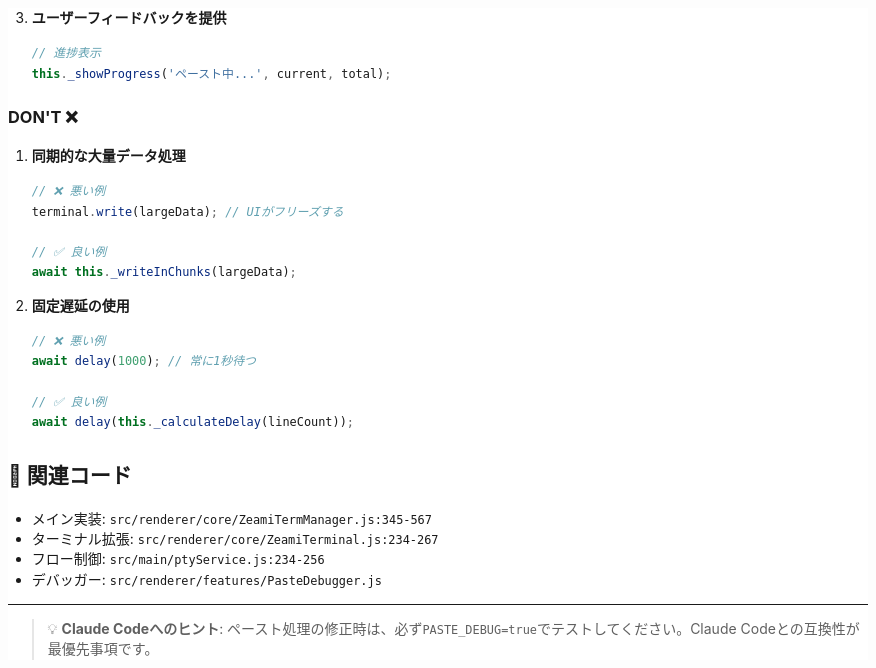 3. **ユーザーフィードバックを提供**
   ```javascript
   // 進捗表示
   this._showProgress('ペースト中...', current, total);
   ```

### DON'T ❌

1. **同期的な大量データ処理**
   ```javascript
   // ❌ 悪い例
   terminal.write(largeData); // UIがフリーズする
   
   // ✅ 良い例
   await this._writeInChunks(largeData);
   ```

2. **固定遅延の使用**
   ```javascript
   // ❌ 悪い例
   await delay(1000); // 常に1秒待つ
   
   // ✅ 良い例
   await delay(this._calculateDelay(lineCount));
   ```

## 🔗 関連コード

- メイン実装: `src/renderer/core/ZeamiTermManager.js:345-567`
- ターミナル拡張: `src/renderer/core/ZeamiTerminal.js:234-267`
- フロー制御: `src/main/ptyService.js:234-256`
- デバッガー: `src/renderer/features/PasteDebugger.js`

---

> 💡 **Claude Codeへのヒント**: ペースト処理の修正時は、必ず`PASTE_DEBUG=true`でテストしてください。Claude Codeとの互換性が最優先事項です。